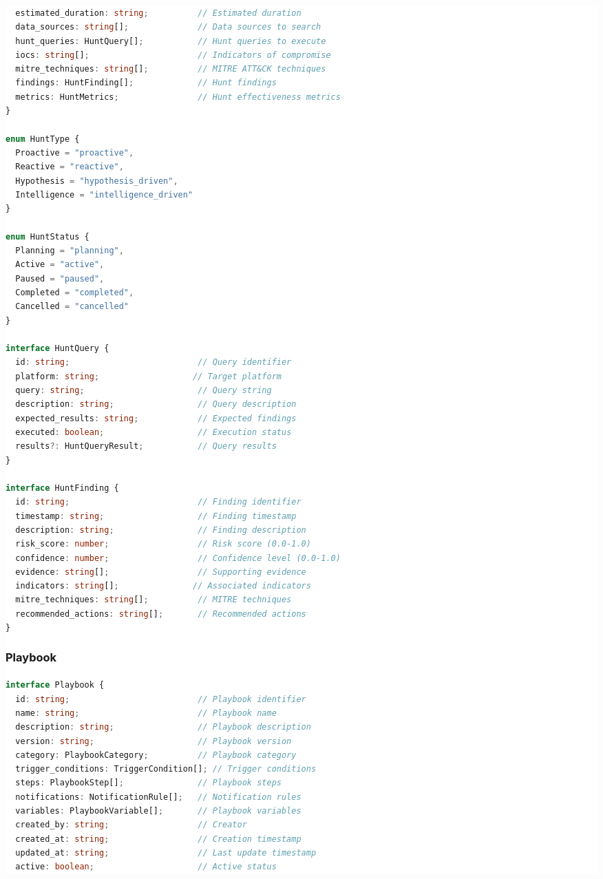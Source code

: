 ```typescript
  estimated_duration: string;          // Estimated duration
  data_sources: string[];              // Data sources to search
  hunt_queries: HuntQuery[];           // Hunt queries to execute
  iocs: string[];                      // Indicators of compromise
  mitre_techniques: string[];          // MITRE ATT&CK techniques
  findings: HuntFinding[];             // Hunt findings
  metrics: HuntMetrics;                // Hunt effectiveness metrics
}

enum HuntType {
  Proactive = "proactive",
  Reactive = "reactive",
  Hypothesis = "hypothesis_driven",
  Intelligence = "intelligence_driven"
}

enum HuntStatus {
  Planning = "planning",
  Active = "active",
  Paused = "paused",
  Completed = "completed",
  Cancelled = "cancelled"
}

interface HuntQuery {
  id: string;                          // Query identifier
  platform: string;                   // Target platform
  query: string;                       // Query string
  description: string;                 // Query description
  expected_results: string;            // Expected findings
  executed: boolean;                   // Execution status
  results?: HuntQueryResult;           // Query results
}

interface HuntFinding {
  id: string;                          // Finding identifier
  timestamp: string;                   // Finding timestamp
  description: string;                 // Finding description
  risk_score: number;                  // Risk score (0.0-1.0)
  confidence: number;                  // Confidence level (0.0-1.0)
  evidence: string[];                  // Supporting evidence
  indicators: string[];               // Associated indicators
  mitre_techniques: string[];          // MITRE techniques
  recommended_actions: string[];       // Recommended actions
}
```

### Playbook
```typescript
interface Playbook {
  id: string;                          // Playbook identifier
  name: string;                        // Playbook name
  description: string;                 // Playbook description
  version: string;                     // Playbook version
  category: PlaybookCategory;          // Playbook category
  trigger_conditions: TriggerCondition[]; // Trigger conditions
  steps: PlaybookStep[];               // Playbook steps
  notifications: NotificationRule[];   // Notification rules
  variables: PlaybookVariable[];       // Playbook variables
  created_by: string;                  // Creator
  created_at: string;                  // Creation timestamp
  updated_at: string;                  // Last update timestamp
  active: boolean;                     // Active status
```